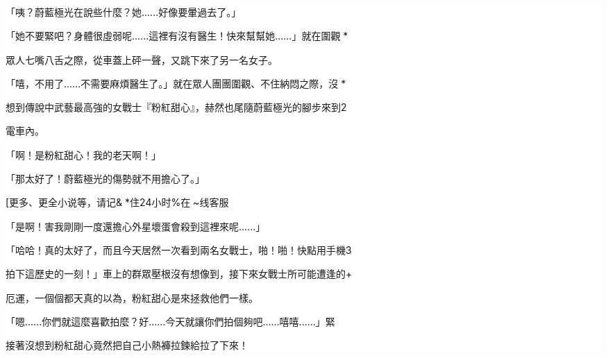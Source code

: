 


「咦？蔚藍極光在說些什麼？她......好像要暈過去了。」



「她不要緊吧？身體很虛弱呢......這裡有沒有醫生！快來幫幫她......」就在圍觀 *





眾人七嘴八舌之際，從車蓋上砰一聲，又跳下來了另一名女子。





「嘻，不用了......不需要麻煩醫生了。」就在眾人團團圍觀、不住納悶之際，沒 *





想到傳說中武藝最高強的女戰士『粉紅甜心』，赫然也尾隨蔚藍極光的腳步來到2



電車內。





「啊！是粉紅甜心！我的老天啊！」



「那太好了！蔚藍極光的傷勢就不用擔心了。」



 [更多、更全小说等，请记& *住24小时%在 ~线客服



「是啊！害我剛剛一度還擔心外星壞蛋會殺到這裡來呢......」





「哈哈！真的太好了，而且今天居然一次看到兩名女戰士，啪！啪！快點用手機3





拍下這歷史的一刻！」車上的群眾壓根沒有想像到，接下來女戰士所可能遭逢的+





厄運，一個個都天真的以為，粉紅甜心是來拯救他們一樣。





「嗯......你們就這麼喜歡拍麼？好......今天就讓你們拍個夠吧......嘻嘻......」緊





接著沒想到粉紅甜心竟然把自己小熱褲拉鍊給拉了下來！

